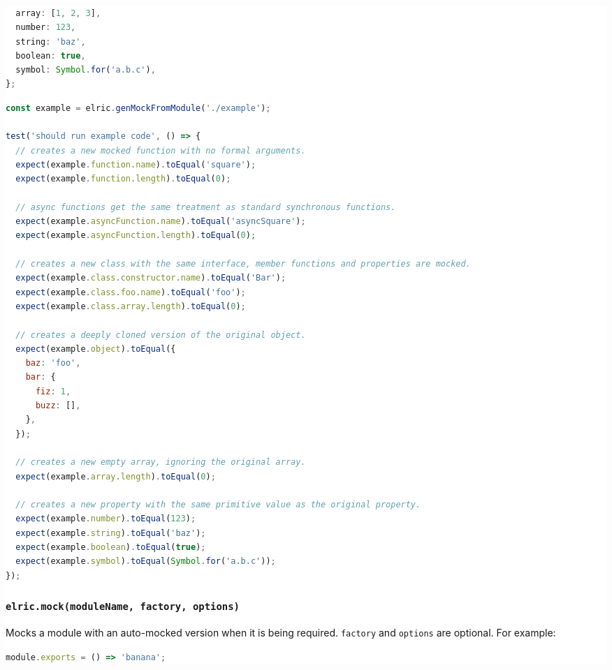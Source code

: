 ```js title="example.js"
  array: [1, 2, 3],
  number: 123,
  string: 'baz',
  boolean: true,
  symbol: Symbol.for('a.b.c'),
};
```

```js title="__tests__/example.test.js"
const example = elric.genMockFromModule('./example');

test('should run example code', () => {
  // creates a new mocked function with no formal arguments.
  expect(example.function.name).toEqual('square');
  expect(example.function.length).toEqual(0);

  // async functions get the same treatment as standard synchronous functions.
  expect(example.asyncFunction.name).toEqual('asyncSquare');
  expect(example.asyncFunction.length).toEqual(0);

  // creates a new class with the same interface, member functions and properties are mocked.
  expect(example.class.constructor.name).toEqual('Bar');
  expect(example.class.foo.name).toEqual('foo');
  expect(example.class.array.length).toEqual(0);

  // creates a deeply cloned version of the original object.
  expect(example.object).toEqual({
    baz: 'foo',
    bar: {
      fiz: 1,
      buzz: [],
    },
  });

  // creates a new empty array, ignoring the original array.
  expect(example.array.length).toEqual(0);

  // creates a new property with the same primitive value as the original property.
  expect(example.number).toEqual(123);
  expect(example.string).toEqual('baz');
  expect(example.boolean).toEqual(true);
  expect(example.symbol).toEqual(Symbol.for('a.b.c'));
});
```

### `elric.mock(moduleName, factory, options)`

Mocks a module with an auto-mocked version when it is being required. `factory` and `options` are optional. For example:

```js title="banana.js"
module.exports = () => 'banana';
```
